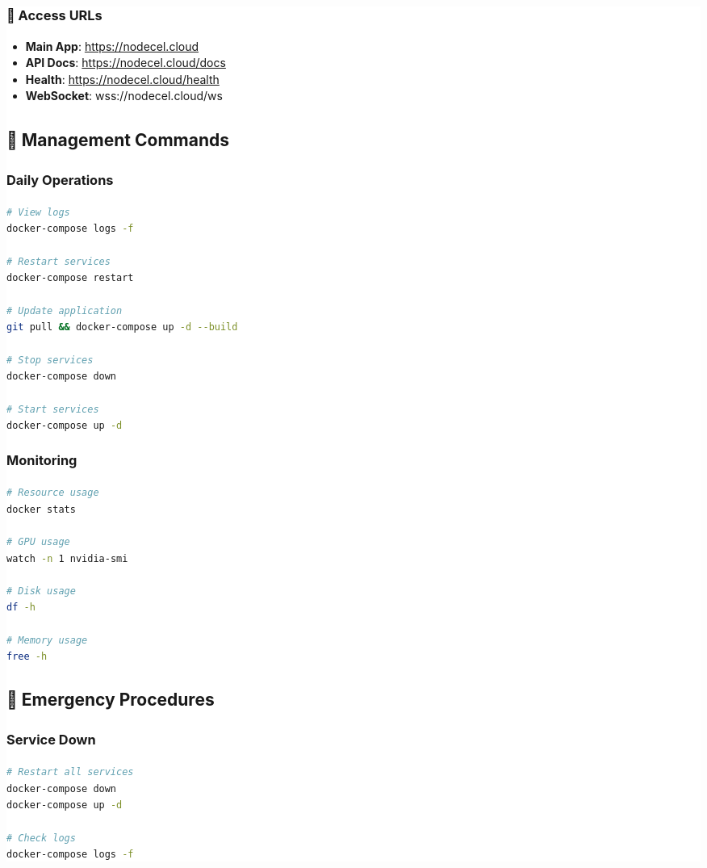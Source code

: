 ### 📱 Access URLs
- **Main App**: https://nodecel.cloud
- **API Docs**: https://nodecel.cloud/docs
- **Health**: https://nodecel.cloud/health
- **WebSocket**: wss://nodecel.cloud/ws

## 🔄 Management Commands

### Daily Operations
```bash
# View logs
docker-compose logs -f

# Restart services
docker-compose restart

# Update application
git pull && docker-compose up -d --build

# Stop services
docker-compose down

# Start services
docker-compose up -d
```

### Monitoring
```bash
# Resource usage
docker stats

# GPU usage
watch -n 1 nvidia-smi

# Disk usage
df -h

# Memory usage
free -h
```

## 🚨 Emergency Procedures

### Service Down
```bash
# Restart all services
docker-compose down
docker-compose up -d

# Check logs
docker-compose logs -f
```
